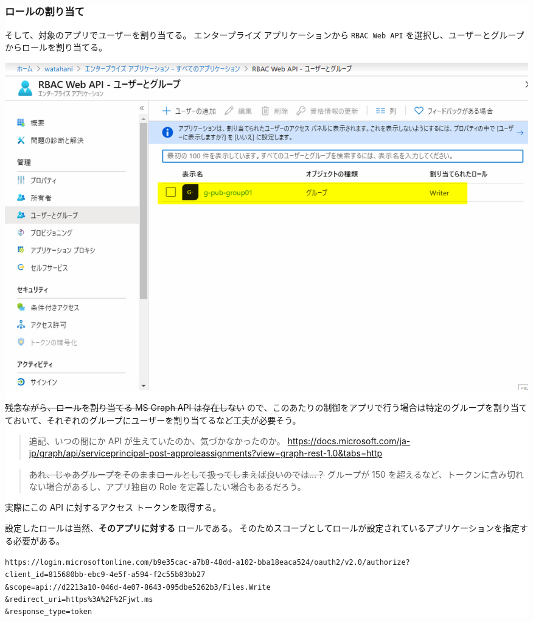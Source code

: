 ### ロールの割り当て

そして、対象のアプリでユーザーを割り当てる。
エンタープライズ アプリケーションから `RBAC Web API` を選択し、ユーザーとグループからロールを割り当てる。

![](./customize-aad-token-claims/assign-group.png)

~~残念ながら、ロールを割り当てる MS Graph API は存在しない~~ ので、このあたりの制御をアプリで行う場合は特定のグループを割り当てておいて、それぞれのグループにユーザーを割り当てるなど工夫が必要そう。

> 追記、いつの間にか API が生えていたのか、気づかなかったのか。
> https://docs.microsoft.com/ja-jp/graph/api/serviceprincipal-post-approleassignments?view=graph-rest-1.0&tabs=http

> ~~あれ、じゃあグループをそのままロールとして扱ってしまえば良いのでは…？~~
> グループが 150 を超えるなど、トークンに含み切れない場合があるし、アプリ独自の Role を定義したい場合もあるだろう。

実際にこの API に対するアクセス トークンを取得する。

設定したロールは当然、**そのアプリに対する** ロールである。
そのためスコープとしてロールが設定されているアプリケーションを指定する必要がある。

```txt
https://login.microsoftonline.com/b9e35cac-a7b8-48dd-a102-bba18eaca524/oauth2/v2.0/authorize?
client_id=815680bb-ebc9-4e5f-a594-f2c55b83bb27
&scope=api://d2213a10-046d-4e07-8643-095dbe5262b3/Files.Write 
&redirect_uri=https%3A%2F%2Fjwt.ms
&response_type=token
```
